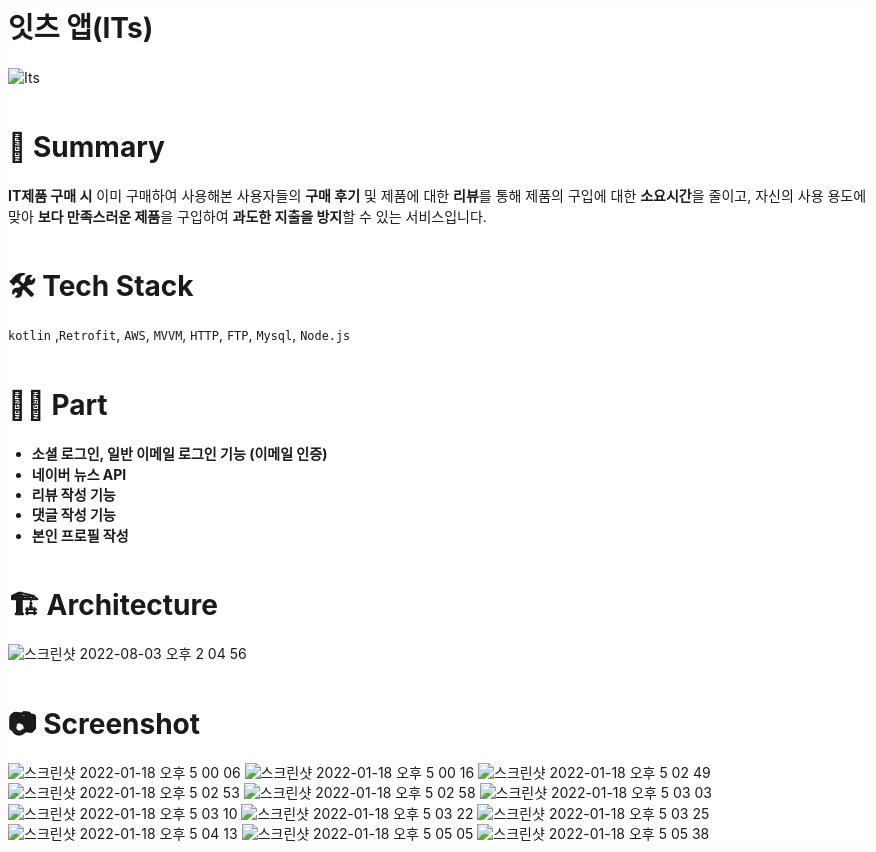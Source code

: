 # 잇츠 앱(ITs)

![Its](https://user-images.githubusercontent.com/59415450/183826617-daa21ac4-85f3-41b3-b83d-2864ad6279f1.png)

# 📝 Summary

**IT제품 구매 시** 이미 구매하여 사용해본 사용자들의 **구매 후기** 및 제품에 대한 **리뷰**를 통해 제품의 구입에 대한 **소요시간**을 줄이고, 자신의 사용 용도에 맞아 **보다 만족스러운 제품**을 구입하여 **과도한 지출을 방지**할 수 있는 서비스입니다. 

# 🛠 Tech Stack

`kotlin` ,`Retrofit`, `AWS`, `MVVM`, `HTTP`, `FTP`, `Mysql`, `Node.js`

# 🤚🏻 Part

- **소셜 로그인, 일반 이메일 로그인 기능 (이메일 인증)**
- **네이버 뉴스 API**
- **리뷰 작성 기능**
- **댓글 작성 기능**
- **본인 프로필 작성**

# 🏗 Architecture
<img width="1153" alt="스크린샷 2022-08-03 오후 2 04 56" src="https://user-images.githubusercontent.com/59415450/183826942-40c5a1b0-13fa-4580-be2f-d1cb8342dfdc.png">

# 📷 Screenshot
<img width="300" alt="스크린샷 2022-01-18 오후 5 00 06" src="https://user-images.githubusercontent.com/59415450/183826685-19ad2459-f704-4238-bcbc-96eb2f69ab34.png">
<img width="300" alt="스크린샷 2022-01-18 오후 5 00 16" src="https://user-images.githubusercontent.com/59415450/183826697-c7c37f34-41b0-44b3-b397-0304eefb9c6b.png">
<img width="300" alt="스크린샷 2022-01-18 오후 5 02 49" src="https://user-images.githubusercontent.com/59415450/183826755-9f15afa2-7b2c-40f8-82e4-e9a1984ee1f8.png">
<img width="300" alt="스크린샷 2022-01-18 오후 5 02 53" src="https://user-images.githubusercontent.com/59415450/183826762-94acedf7-4328-463b-b86d-ac9e760bcac9.png">
<img width="300" alt="스크린샷 2022-01-18 오후 5 02 58" src="https://user-images.githubusercontent.com/59415450/183826778-e3f1d6d5-2611-4b9c-bf8f-6c43e37fefee.png">
<img width="300" alt="스크린샷 2022-01-18 오후 5 03 03" src="https://user-images.githubusercontent.com/59415450/183826788-4e31909c-8589-434e-a8d5-09503630b54c.png">
<img width="300" alt="스크린샷 2022-01-18 오후 5 03 10" src="https://user-images.githubusercontent.com/59415450/183826813-4be90ac2-ecf7-4818-b69c-a3455956519e.png">
<img width="300" alt="스크린샷 2022-01-18 오후 5 03 22" src="https://user-images.githubusercontent.com/59415450/183826847-f9974405-15c1-4ae5-939e-4dafa4ae0e70.png">
<img width="300" alt="스크린샷 2022-01-18 오후 5 03 25" src="https://user-images.githubusercontent.com/59415450/183826853-b4262150-7515-4f42-92ea-f63aad8765a1.png">
<img width="300" alt="스크린샷 2022-01-18 오후 5 04 13" src="https://user-images.githubusercontent.com/59415450/183826864-fcea3f13-8cf3-4cf5-a6d2-5c90bb71c41e.png">
<img width="300" alt="스크린샷 2022-01-18 오후 5 05 05" src="https://user-images.githubusercontent.com/59415450/183826866-933c8308-c99b-491f-9456-7dce0c969a67.png">
<img width="300" alt="스크린샷 2022-01-18 오후 5 05 38" src="https://user-images.githubusercontent.com/59415450/183826867-20b290a2-e11a-4640-bff3-e8162d008b75.png">

